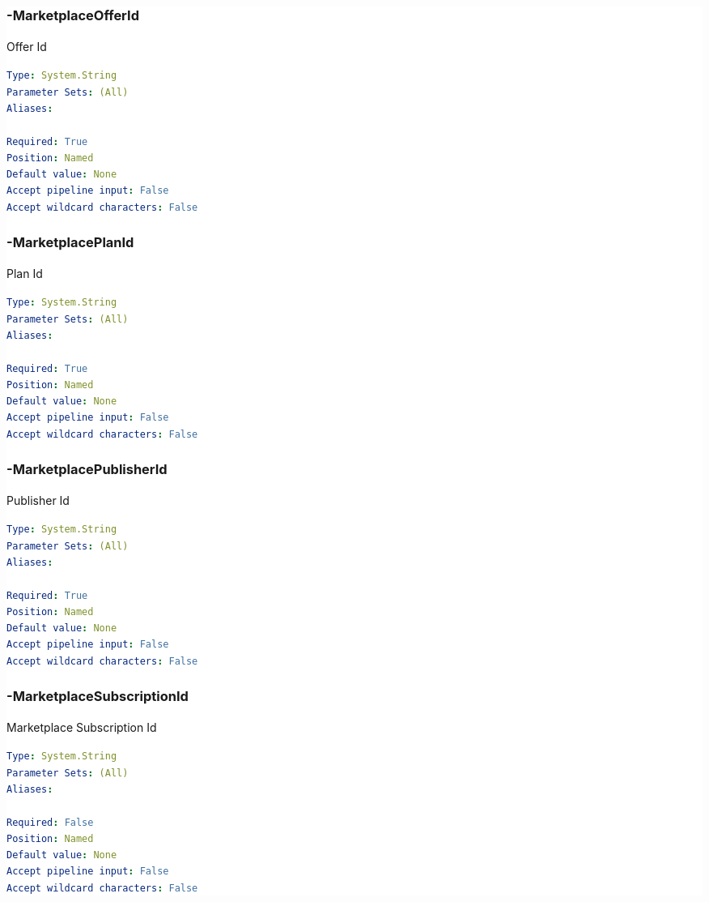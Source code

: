 ### -MarketplaceOfferId
Offer Id

```yaml
Type: System.String
Parameter Sets: (All)
Aliases:

Required: True
Position: Named
Default value: None
Accept pipeline input: False
Accept wildcard characters: False
```

### -MarketplacePlanId
Plan Id

```yaml
Type: System.String
Parameter Sets: (All)
Aliases:

Required: True
Position: Named
Default value: None
Accept pipeline input: False
Accept wildcard characters: False
```

### -MarketplacePublisherId
Publisher Id

```yaml
Type: System.String
Parameter Sets: (All)
Aliases:

Required: True
Position: Named
Default value: None
Accept pipeline input: False
Accept wildcard characters: False
```

### -MarketplaceSubscriptionId
Marketplace Subscription Id

```yaml
Type: System.String
Parameter Sets: (All)
Aliases:

Required: False
Position: Named
Default value: None
Accept pipeline input: False
Accept wildcard characters: False
```

